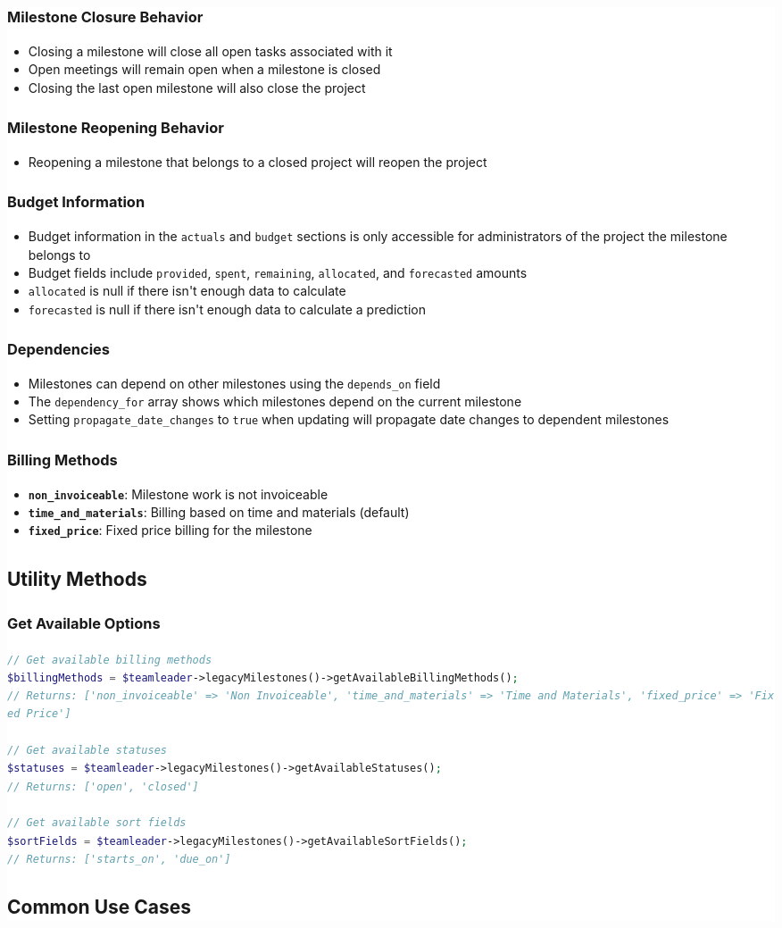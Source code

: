 ### Milestone Closure Behavior

- Closing a milestone will close all open tasks associated with it
- Open meetings will remain open when a milestone is closed
- Closing the last open milestone will also close the project

### Milestone Reopening Behavior

- Reopening a milestone that belongs to a closed project will reopen the project

### Budget Information

- Budget information in the `actuals` and `budget` sections is only accessible for administrators of the project the milestone belongs to
- Budget fields include `provided`, `spent`, `remaining`, `allocated`, and `forecasted` amounts
- `allocated` is null if there isn't enough data to calculate
- `forecasted` is null if there isn't enough data to calculate a prediction

### Dependencies

- Milestones can depend on other milestones using the `depends_on` field
- The `dependency_for` array shows which milestones depend on the current milestone
- Setting `propagate_date_changes` to `true` when updating will propagate date changes to dependent milestones

### Billing Methods

- **`non_invoiceable`**: Milestone work is not invoiceable
- **`time_and_materials`**: Billing based on time and materials (default)
- **`fixed_price`**: Fixed price billing for the milestone

## Utility Methods

### Get Available Options

```php
// Get available billing methods
$billingMethods = $teamleader->legacyMilestones()->getAvailableBillingMethods();
// Returns: ['non_invoiceable' => 'Non Invoiceable', 'time_and_materials' => 'Time and Materials', 'fixed_price' => 'Fixed Price']

// Get available statuses
$statuses = $teamleader->legacyMilestones()->getAvailableStatuses();
// Returns: ['open', 'closed']

// Get available sort fields
$sortFields = $teamleader->legacyMilestones()->getAvailableSortFields();
// Returns: ['starts_on', 'due_on']
```

## Common Use Cases
